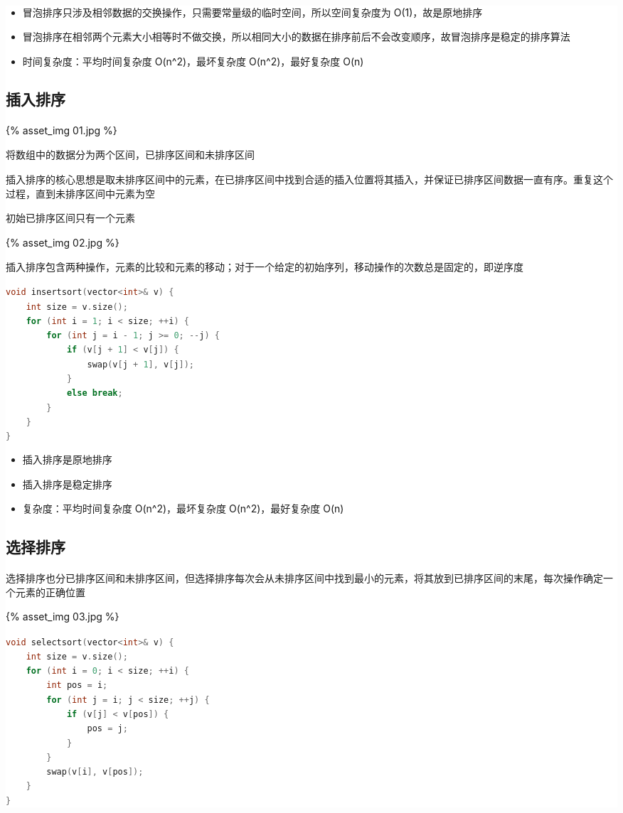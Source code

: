  - 冒泡排序只涉及相邻数据的交换操作，只需要常量级的临时空间，所以空间复杂度为 O(1)，故是原地排序

 - 冒泡排序在相邻两个元素大小相等时不做交换，所以相同大小的数据在排序前后不会改变顺序，故冒泡排序是稳定的排序算法

 - 时间复杂度：平均时间复杂度 O(n^2)，最坏复杂度 O(n^2)，最好复杂度 O(n)
   
##  插入排序

{% asset_img 01.jpg %}

将数组中的数据分为两个区间，已排序区间和未排序区间

插入排序的核心思想是取未排序区间中的元素，在已排序区间中找到合适的插入位置将其插入，并保证已排序区间数据一直有序。重复这个过程，直到未排序区间中元素为空

初始已排序区间只有一个元素

{% asset_img 02.jpg %}

插入排序包含两种操作，元素的比较和元素的移动；对于一个给定的初始序列，移动操作的次数总是固定的，即逆序度
  
```cpp
void insertsort(vector<int>& v) {
	int size = v.size();
	for (int i = 1; i < size; ++i) {
		for (int j = i - 1; j >= 0; --j) {
			if (v[j + 1] < v[j]) {
				swap(v[j + 1], v[j]);
			}
			else break;
		}
	}
}
```

- 插入排序是原地排序

- 插入排序是稳定排序

- 复杂度：平均时间复杂度 O(n^2)，最坏复杂度 O(n^2)，最好复杂度 O(n)

## 选择排序

选择排序也分已排序区间和未排序区间，但选择排序每次会从未排序区间中找到最小的元素，将其放到已排序区间的末尾，每次操作确定一个元素的正确位置

{% asset_img 03.jpg %}

```cpp
void selectsort(vector<int>& v) {
	int size = v.size();
	for (int i = 0; i < size; ++i) {
		int pos = i;
		for (int j = i; j < size; ++j) {
			if (v[j] < v[pos]) {
				pos = j;
			}
		}
		swap(v[i], v[pos]);
	}
}
```
